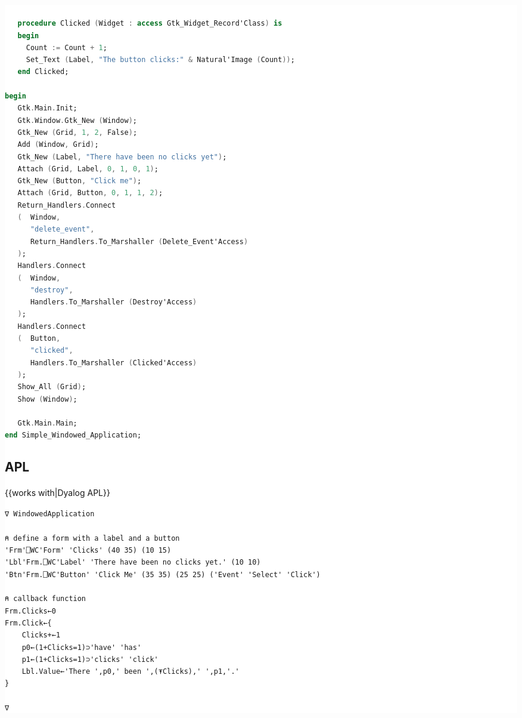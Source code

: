 ```ada

   procedure Clicked (Widget : access Gtk_Widget_Record'Class) is
   begin
     Count := Count + 1;
     Set_Text (Label, "The button clicks:" & Natural'Image (Count));
   end Clicked;

begin
   Gtk.Main.Init;
   Gtk.Window.Gtk_New (Window);
   Gtk_New (Grid, 1, 2, False);
   Add (Window, Grid);
   Gtk_New (Label, "There have been no clicks yet");
   Attach (Grid, Label, 0, 1, 0, 1);
   Gtk_New (Button, "Click me");
   Attach (Grid, Button, 0, 1, 1, 2);
   Return_Handlers.Connect
   (  Window,
      "delete_event",
      Return_Handlers.To_Marshaller (Delete_Event'Access)
   );
   Handlers.Connect
   (  Window,
      "destroy",
      Handlers.To_Marshaller (Destroy'Access)
   );
   Handlers.Connect
   (  Button,
      "clicked",
      Handlers.To_Marshaller (Clicked'Access)
   );
   Show_All (Grid);
   Show (Window);

   Gtk.Main.Main;
end Simple_Windowed_Application;
```



## APL

{{works with|Dyalog APL}}


```APL
∇ WindowedApplication

⍝ define a form with a label and a button
'Frm'⎕WC'Form' 'Clicks' (40 35) (10 15)
'Lbl'Frm.⎕WC'Label' 'There have been no clicks yet.' (10 10)
'Btn'Frm.⎕WC'Button' 'Click Me' (35 35) (25 25) ('Event' 'Select' 'Click')

⍝ callback function 
Frm.Clicks←0
Frm.Click←{
    Clicks+←1
    p0←(1+Clicks=1)⊃'have' 'has'
    p1←(1+Clicks=1)⊃'clicks' 'click'
    Lbl.Value←'There ',p0,' been ',(⍕Clicks),' ',p1,'.'
}

∇
```
